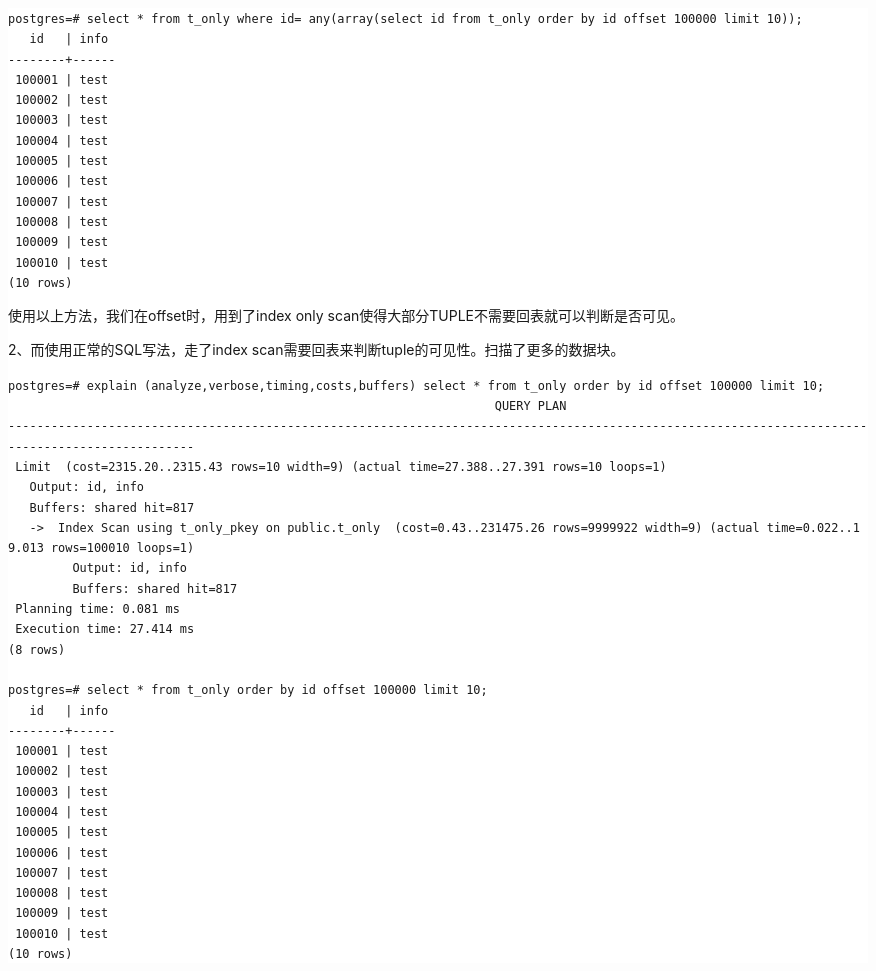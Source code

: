 ```  
postgres=# select * from t_only where id= any(array(select id from t_only order by id offset 100000 limit 10));  
   id   | info   
--------+------  
 100001 | test  
 100002 | test  
 100003 | test  
 100004 | test  
 100005 | test  
 100006 | test  
 100007 | test  
 100008 | test  
 100009 | test  
 100010 | test  
(10 rows)  
```  
  
使用以上方法，我们在offset时，用到了index only scan使得大部分TUPLE不需要回表就可以判断是否可见。  
  
2、而使用正常的SQL写法，走了index scan需要回表来判断tuple的可见性。扫描了更多的数据块。  
  
```  
postgres=# explain (analyze,verbose,timing,costs,buffers) select * from t_only order by id offset 100000 limit 10;  
                                                                    QUERY PLAN                                                                      
--------------------------------------------------------------------------------------------------------------------------------------------------  
 Limit  (cost=2315.20..2315.43 rows=10 width=9) (actual time=27.388..27.391 rows=10 loops=1)  
   Output: id, info  
   Buffers: shared hit=817  
   ->  Index Scan using t_only_pkey on public.t_only  (cost=0.43..231475.26 rows=9999922 width=9) (actual time=0.022..19.013 rows=100010 loops=1)  
         Output: id, info  
         Buffers: shared hit=817  
 Planning time: 0.081 ms  
 Execution time: 27.414 ms  
(8 rows)  
  
postgres=# select * from t_only order by id offset 100000 limit 10;  
   id   | info   
--------+------  
 100001 | test  
 100002 | test  
 100003 | test  
 100004 | test  
 100005 | test  
 100006 | test  
 100007 | test  
 100008 | test  
 100009 | test  
 100010 | test  
(10 rows)  
```  
  